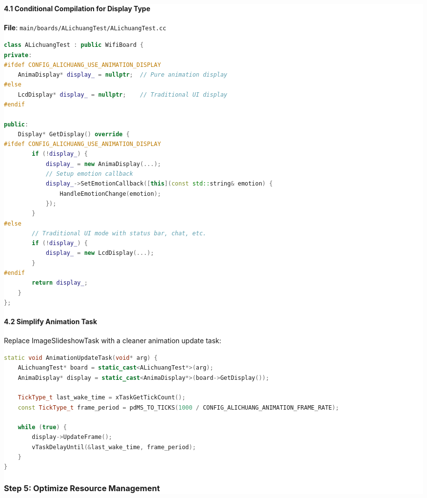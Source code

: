 #### 4.1 Conditional Compilation for Display Type
**File**: `main/boards/ALichuangTest/ALichuangTest.cc`

```cpp
class ALichuangTest : public WifiBoard {
private:
#ifdef CONFIG_ALICHUANG_USE_ANIMATION_DISPLAY
    AnimaDisplay* display_ = nullptr;  // Pure animation display
#else
    LcdDisplay* display_ = nullptr;    // Traditional UI display
#endif

public:
    Display* GetDisplay() override {
#ifdef CONFIG_ALICHUANG_USE_ANIMATION_DISPLAY
        if (!display_) {
            display_ = new AnimaDisplay(...);
            // Setup emotion callback
            display_->SetEmotionCallback([this](const std::string& emotion) {
                HandleEmotionChange(emotion);
            });
        }
#else
        // Traditional UI mode with status bar, chat, etc.
        if (!display_) {
            display_ = new LcdDisplay(...);
        }
#endif
        return display_;
    }
};
```

#### 4.2 Simplify Animation Task
Replace ImageSlideshowTask with a cleaner animation update task:
```cpp
static void AnimationUpdateTask(void* arg) {
    ALichuangTest* board = static_cast<ALichuangTest*>(arg);
    AnimaDisplay* display = static_cast<AnimaDisplay*>(board->GetDisplay());
    
    TickType_t last_wake_time = xTaskGetTickCount();
    const TickType_t frame_period = pdMS_TO_TICKS(1000 / CONFIG_ALICHUANG_ANIMATION_FRAME_RATE);
    
    while (true) {
        display->UpdateFrame();
        vTaskDelayUntil(&last_wake_time, frame_period);
    }
}
```

### Step 5: Optimize Resource Management
